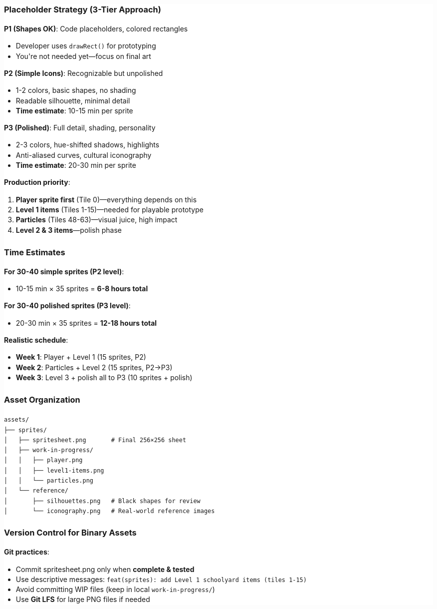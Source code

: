 ### Placeholder Strategy (3-Tier Approach)
**P1 (Shapes OK)**: Code placeholders, colored rectangles  
- Developer uses `drawRect()` for prototyping
- You're not needed yet—focus on final art

**P2 (Simple Icons)**: Recognizable but unpolished  
- 1-2 colors, basic shapes, no shading
- Readable silhouette, minimal detail
- **Time estimate**: 10-15 min per sprite

**P3 (Polished)**: Full detail, shading, personality  
- 2-3 colors, hue-shifted shadows, highlights
- Anti-aliased curves, cultural iconography
- **Time estimate**: 20-30 min per sprite

**Production priority**:
1. **Player sprite first** (Tile 0)—everything depends on this
2. **Level 1 items** (Tiles 1-15)—needed for playable prototype
3. **Particles** (Tiles 48-63)—visual juice, high impact
4. **Level 2 & 3 items**—polish phase

### Time Estimates
**For 30-40 simple sprites (P2 level)**:  
- 10-15 min × 35 sprites = **6-8 hours total**

**For 30-40 polished sprites (P3 level)**:  
- 20-30 min × 35 sprites = **12-18 hours total**

**Realistic schedule**:
- **Week 1**: Player + Level 1 (15 sprites, P2)
- **Week 2**: Particles + Level 2 (15 sprites, P2→P3)
- **Week 3**: Level 3 + polish all to P3 (10 sprites + polish)

### Asset Organization
```
assets/
├── sprites/
│   ├── spritesheet.png       # Final 256×256 sheet
│   ├── work-in-progress/
│   │   ├── player.png
│   │   ├── level1-items.png
│   │   └── particles.png
│   └── reference/
│       ├── silhouettes.png   # Black shapes for review
│       └── iconography.png   # Real-world reference images
```

### Version Control for Binary Assets
**Git practices**:
- Commit spritesheet.png only when **complete & tested**
- Use descriptive messages: `feat(sprites): add Level 1 schoolyard items (tiles 1-15)`
- Avoid committing WIP files (keep in local `work-in-progress/`)
- Use **Git LFS** for large PNG files if needed
